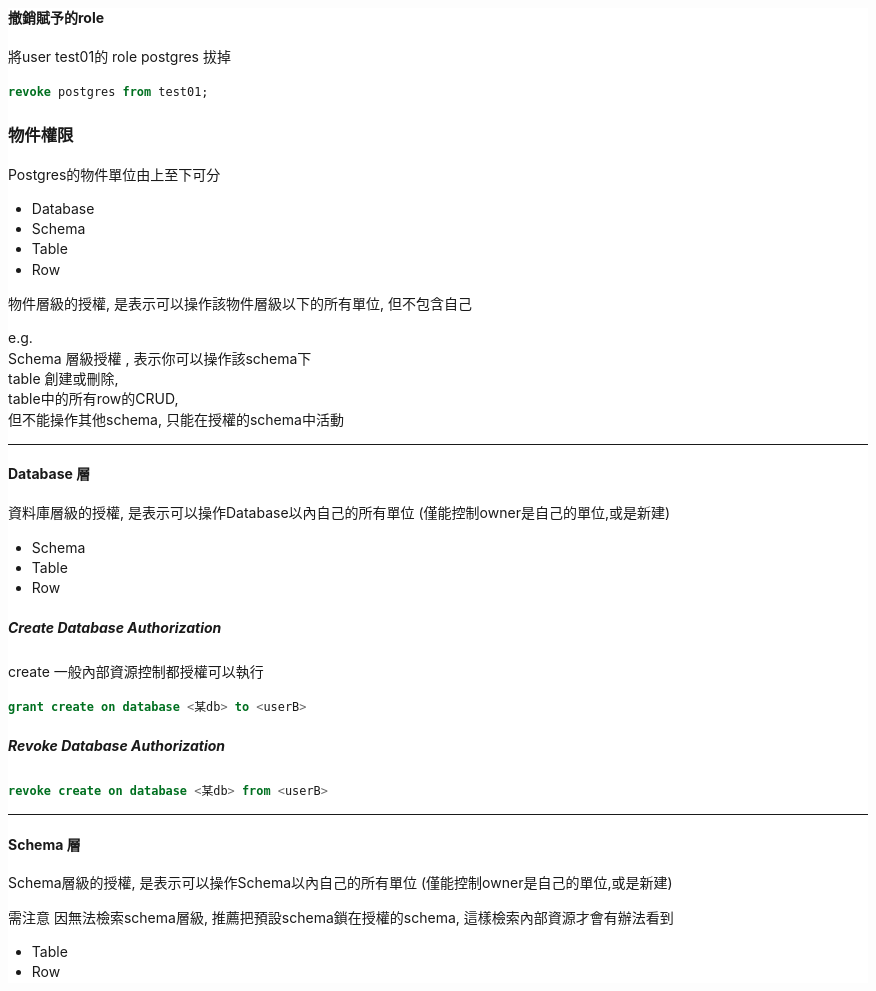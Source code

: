
#### 撤銷賦予的role

將user test01的 role postgres 拔掉 
```SQL
revoke postgres from test01;
```




### 物件權限

Postgres的物件單位由上至下可分

- Database
- Schema
- Table
- Row

物件層級的授權, 是表示可以操作該物件層級以下的所有單位, 但不包含自己

e.g.   
Schema 層級授權 , 表示你可以操作該schema下  
table 創建或刪除,  
table中的所有row的CRUD,  
但不能操作其他schema, 只能在授權的schema中活動 

---
#### Database 層

資料庫層級的授權, 是表示可以操作Database以內自己的所有單位 (僅能控制owner是自己的單位,或是新建)

- Schema
- Table
- Row

##### Create Database Authorization

create 一般內部資源控制都授權可以執行

```SQL
grant create on database <某db> to <userB>
```
##### Revoke Database Authorization

```SQL
revoke create on database <某db> from <userB>
```


---
#### Schema 層

Schema層級的授權, 是表示可以操作Schema以內自己的所有單位 (僅能控制owner是自己的單位,或是新建)

需注意 因無法檢索schema層級, 推薦把預設schema鎖在授權的schema, 這樣檢索內部資源才會有辦法看到


- Table
- Row
